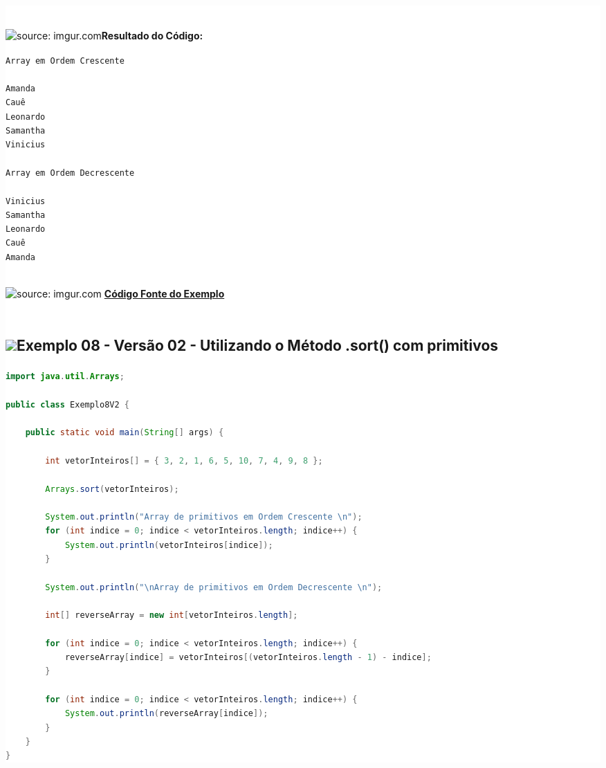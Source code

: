 <br />

<img src="https://i.imgur.com/V2ReOnx.png" title="source: imgur.com" width="3%"/>**Resultado do Código:**

```bash
Array em Ordem Crescente 

Amanda
Cauê
Leonardo
Samantha
Vinicius

Array em Ordem Decrescente 

Vinicius
Samantha
Leonardo
Cauê
Amanda
```

<br />

<div align="left"><img src="https://i.imgur.com/JACNZiR.png" title="source: imgur.com" width="25px"/> <a href="https://github.com/rafaelq80/exemplos_java/blob/main/vetor_matriz/src/vetor_Matriz/Exemplo8.java" target="_blank"><b>Código Fonte do Exemplo</b></a></div>

<br>

## <img src="https://i.imgur.com/gsSDe7P.png" width="4%"/>Exemplo 08 - Versão 02 - Utilizando o Método .sort() com primitivos

```java
import java.util.Arrays;

public class Exemplo8V2 {

    public static void main(String[] args) {
        
        int vetorInteiros[] = { 3, 2, 1, 6, 5, 10, 7, 4, 9, 8 };

		Arrays.sort(vetorInteiros);

		System.out.println("Array de primitivos em Ordem Crescente \n");
		for (int indice = 0; indice < vetorInteiros.length; indice++) {
			System.out.println(vetorInteiros[indice]);
		}

		System.out.println("\nArray de primitivos em Ordem Decrescente \n");
		
		int[] reverseArray = new int[vetorInteiros.length];

		for (int indice = 0; indice < vetorInteiros.length; indice++) {
			reverseArray[indice] = vetorInteiros[(vetorInteiros.length - 1) - indice];
		}

		for (int indice = 0; indice < vetorInteiros.length; indice++) {
			System.out.println(reverseArray[indice]);
		}
    }
}
```
